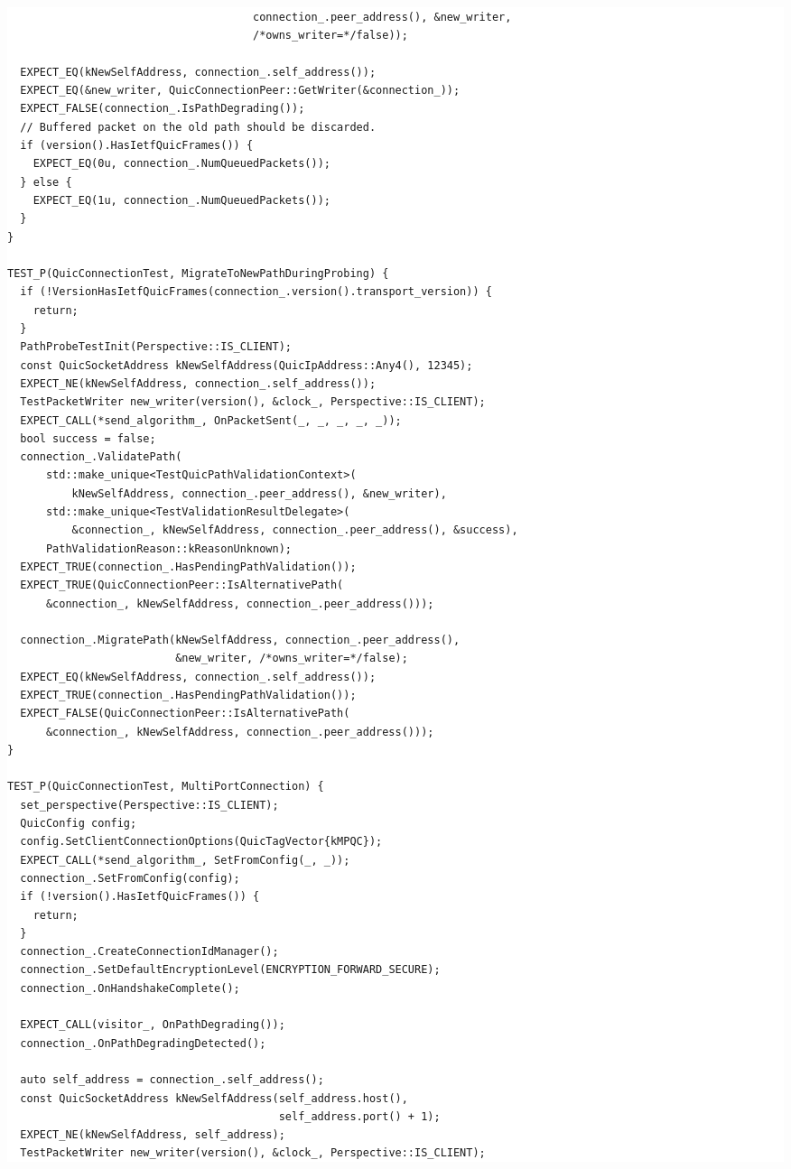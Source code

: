 ```
                                      connection_.peer_address(), &new_writer,
                                      /*owns_writer=*/false));

  EXPECT_EQ(kNewSelfAddress, connection_.self_address());
  EXPECT_EQ(&new_writer, QuicConnectionPeer::GetWriter(&connection_));
  EXPECT_FALSE(connection_.IsPathDegrading());
  // Buffered packet on the old path should be discarded.
  if (version().HasIetfQuicFrames()) {
    EXPECT_EQ(0u, connection_.NumQueuedPackets());
  } else {
    EXPECT_EQ(1u, connection_.NumQueuedPackets());
  }
}

TEST_P(QuicConnectionTest, MigrateToNewPathDuringProbing) {
  if (!VersionHasIetfQuicFrames(connection_.version().transport_version)) {
    return;
  }
  PathProbeTestInit(Perspective::IS_CLIENT);
  const QuicSocketAddress kNewSelfAddress(QuicIpAddress::Any4(), 12345);
  EXPECT_NE(kNewSelfAddress, connection_.self_address());
  TestPacketWriter new_writer(version(), &clock_, Perspective::IS_CLIENT);
  EXPECT_CALL(*send_algorithm_, OnPacketSent(_, _, _, _, _));
  bool success = false;
  connection_.ValidatePath(
      std::make_unique<TestQuicPathValidationContext>(
          kNewSelfAddress, connection_.peer_address(), &new_writer),
      std::make_unique<TestValidationResultDelegate>(
          &connection_, kNewSelfAddress, connection_.peer_address(), &success),
      PathValidationReason::kReasonUnknown);
  EXPECT_TRUE(connection_.HasPendingPathValidation());
  EXPECT_TRUE(QuicConnectionPeer::IsAlternativePath(
      &connection_, kNewSelfAddress, connection_.peer_address()));

  connection_.MigratePath(kNewSelfAddress, connection_.peer_address(),
                          &new_writer, /*owns_writer=*/false);
  EXPECT_EQ(kNewSelfAddress, connection_.self_address());
  EXPECT_TRUE(connection_.HasPendingPathValidation());
  EXPECT_FALSE(QuicConnectionPeer::IsAlternativePath(
      &connection_, kNewSelfAddress, connection_.peer_address()));
}

TEST_P(QuicConnectionTest, MultiPortConnection) {
  set_perspective(Perspective::IS_CLIENT);
  QuicConfig config;
  config.SetClientConnectionOptions(QuicTagVector{kMPQC});
  EXPECT_CALL(*send_algorithm_, SetFromConfig(_, _));
  connection_.SetFromConfig(config);
  if (!version().HasIetfQuicFrames()) {
    return;
  }
  connection_.CreateConnectionIdManager();
  connection_.SetDefaultEncryptionLevel(ENCRYPTION_FORWARD_SECURE);
  connection_.OnHandshakeComplete();

  EXPECT_CALL(visitor_, OnPathDegrading());
  connection_.OnPathDegradingDetected();

  auto self_address = connection_.self_address();
  const QuicSocketAddress kNewSelfAddress(self_address.host(),
                                          self_address.port() + 1);
  EXPECT_NE(kNewSelfAddress, self_address);
  TestPacketWriter new_writer(version(), &clock_, Perspective::IS_CLIENT);
```
